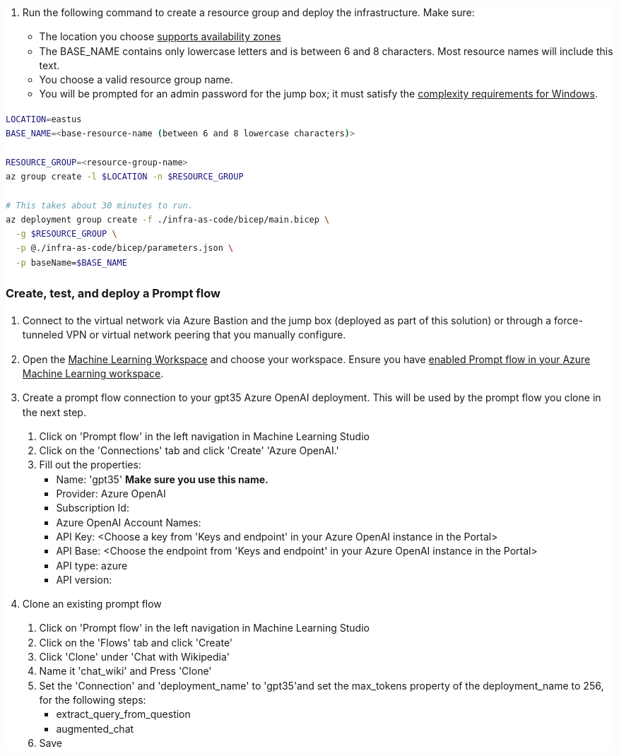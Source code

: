 1. Run the following command to create a resource group and deploy the infrastructure. Make sure:

   - The location you choose [supports availability zones](https://learn.microsoft.com/azure/reliability/availability-zones-service-support)
   - The BASE_NAME contains only lowercase letters and is between 6 and 8 characters. Most resource names will include this text.
   - You choose a valid resource group name.
   - You will be prompted for an admin password for the jump box; it must satisfy the [complexity requirements for Windows](https://learn.microsoft.com/en-us/windows/security/threat-protection/security-policy-settings/password-must-meet-complexity-requirements).

```bash
LOCATION=eastus
BASE_NAME=<base-resource-name (between 6 and 8 lowercase characters)>

RESOURCE_GROUP=<resource-group-name>
az group create -l $LOCATION -n $RESOURCE_GROUP

# This takes about 30 minutes to run.
az deployment group create -f ./infra-as-code/bicep/main.bicep \
  -g $RESOURCE_GROUP \
  -p @./infra-as-code/bicep/parameters.json \
  -p baseName=$BASE_NAME
```

### Create, test, and deploy a Prompt flow

1. Connect to the virtual network via Azure Bastion and the jump box (deployed as part of this solution) or through a force-tunneled VPN or virtual network peering that you manually configure.

1. Open the [Machine Learning Workspace](https://ml.azure.com/) and choose your workspace. Ensure you have [enabled Prompt flow in your Azure Machine Learning workspace](https://learn.microsoft.com/azure/machine-learning/prompt-flow/get-started-prompt-flow?view=azureml-api-2#prerequisites-enable-prompt-flow-in-your-azure-machine-learning-workspace).

1. Create a prompt flow connection to your gpt35 Azure OpenAI deployment. This will be used by the prompt flow you clone in the next step.
    1. Click on 'Prompt flow' in the left navigation in Machine Learning Studio
    1. Click on the 'Connections' tab and click 'Create' 'Azure OpenAI.'
    1. Fill out the properties:
        - Name: 'gpt35'   **Make sure you use this name.**
        - Provider: Azure OpenAI
        - Subscription Id: <Choose your subscription>
        - Azure OpenAI Account Names: <Choose the Azure OpenAI Account created in this deployment>
        - API Key: <Choose a key from 'Keys and endpoint' in your Azure OpenAI instance in the Portal>
        - API Base: <Choose the endpoint from 'Keys and endpoint' in your Azure OpenAI instance in the Portal>
        - API type: azure
        - API version: <Leave default>
1. Clone an existing prompt flow
    1. Click on 'Prompt flow' in the left navigation in Machine Learning Studio
    1. Click on the 'Flows' tab and click 'Create'
    1. Click 'Clone' under 'Chat with Wikipedia'
    1. Name it 'chat_wiki' and Press 'Clone'
    1. Set the 'Connection' and 'deployment_name' to 'gpt35'and set the max_tokens property of the deployment_name to 256, for the following steps:
        - extract_query_from_question
        - augmented_chat
    1. Save
